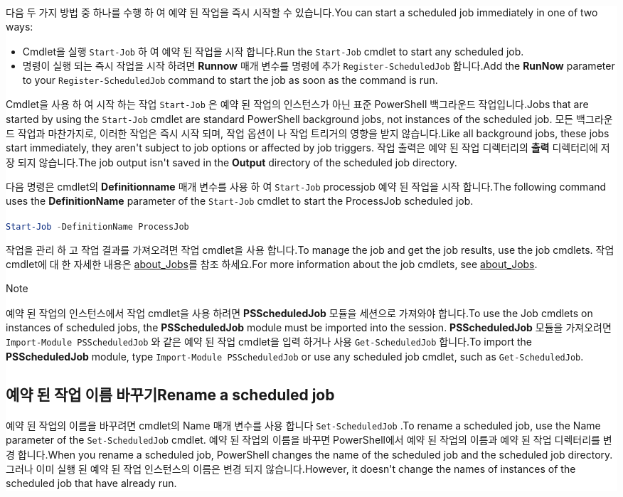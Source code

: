 <span data-ttu-id="f5291-125">다음 두 가지 방법 중 하나를 수행 하 여 예약 된 작업을 즉시 시작할 수 있습니다.</span><span class="sxs-lookup"><span data-stu-id="f5291-125">You can start a scheduled job immediately in one of two ways:</span></span>

- <span data-ttu-id="f5291-126">Cmdlet을 실행 `Start-Job` 하 여 예약 된 작업을 시작 합니다.</span><span class="sxs-lookup"><span data-stu-id="f5291-126">Run the `Start-Job` cmdlet to start any scheduled job.</span></span>
- <span data-ttu-id="f5291-127">명령이 실행 되는 즉시 작업을 시작 하려면 **Runnow** 매개 변수를 명령에 추가 `Register-ScheduledJob` 합니다.</span><span class="sxs-lookup"><span data-stu-id="f5291-127">Add the **RunNow** parameter to your `Register-ScheduledJob` command to start the job as soon as the command is run.</span></span>

<span data-ttu-id="f5291-128">Cmdlet을 사용 하 여 시작 하는 작업 `Start-Job` 은 예약 된 작업의 인스턴스가 아닌 표준 PowerShell 백그라운드 작업입니다.</span><span class="sxs-lookup"><span data-stu-id="f5291-128">Jobs that are started by using the `Start-Job` cmdlet are standard PowerShell background jobs, not instances of the scheduled job.</span></span> <span data-ttu-id="f5291-129">모든 백그라운드 작업과 마찬가지로, 이러한 작업은 즉시 시작 되며, 작업 옵션이 나 작업 트리거의 영향을 받지 않습니다.</span><span class="sxs-lookup"><span data-stu-id="f5291-129">Like all background jobs, these jobs start immediately, they aren't subject to job options or affected by job triggers.</span></span> <span data-ttu-id="f5291-130">작업 출력은 예약 된 작업 디렉터리의 **출력** 디렉터리에 저장 되지 않습니다.</span><span class="sxs-lookup"><span data-stu-id="f5291-130">The job output isn't saved in the **Output** directory of the scheduled job directory.</span></span>

<span data-ttu-id="f5291-131">다음 명령은 cmdlet의 **Definitionname** 매개 변수를 사용 하 여 `Start-Job` processjob 예약 된 작업을 시작 합니다.</span><span class="sxs-lookup"><span data-stu-id="f5291-131">The following command uses the **DefinitionName** parameter of the `Start-Job` cmdlet to start the ProcessJob scheduled job.</span></span>

```powershell
Start-Job -DefinitionName ProcessJob
```

<span data-ttu-id="f5291-132">작업을 관리 하 고 작업 결과를 가져오려면 작업 cmdlet을 사용 합니다.</span><span class="sxs-lookup"><span data-stu-id="f5291-132">To manage the job and get the job results, use the job cmdlets.</span></span> <span data-ttu-id="f5291-133">작업 cmdlet에 대 한 자세한 내용은 [about_Jobs](../../Microsoft.PowerShell.Core/About/about_Jobs.md)를 참조 하세요.</span><span class="sxs-lookup"><span data-stu-id="f5291-133">For more information about the job cmdlets, see [about_Jobs](../../Microsoft.PowerShell.Core/About/about_Jobs.md).</span></span>

> [!NOTE]
> <span data-ttu-id="f5291-134">예약 된 작업의 인스턴스에서 작업 cmdlet을 사용 하려면 **PSScheduledJob** 모듈을 세션으로 가져와야 합니다.</span><span class="sxs-lookup"><span data-stu-id="f5291-134">To use the Job cmdlets on instances of scheduled jobs, the **PSScheduledJob** module must be imported into the session.</span></span> <span data-ttu-id="f5291-135">**PSScheduledJob** 모듈을 가져오려면 `Import-Module PSScheduledJob` 와 같은 예약 된 작업 cmdlet을 입력 하거나 사용 `Get-ScheduledJob` 합니다.</span><span class="sxs-lookup"><span data-stu-id="f5291-135">To import the **PSScheduledJob** module, type `Import-Module PSScheduledJob` or use any scheduled job cmdlet, such as `Get-ScheduledJob`.</span></span>

## <a name="rename-a-scheduled-job"></a><span data-ttu-id="f5291-136">예약 된 작업 이름 바꾸기</span><span class="sxs-lookup"><span data-stu-id="f5291-136">Rename a scheduled job</span></span>

<span data-ttu-id="f5291-137">예약 된 작업의 이름을 바꾸려면 cmdlet의 Name 매개 변수를 사용 합니다 `Set-ScheduledJob` .</span><span class="sxs-lookup"><span data-stu-id="f5291-137">To rename a scheduled job, use the Name parameter of the `Set-ScheduledJob` cmdlet.</span></span> <span data-ttu-id="f5291-138">예약 된 작업의 이름을 바꾸면 PowerShell에서 예약 된 작업의 이름과 예약 된 작업 디렉터리를 변경 합니다.</span><span class="sxs-lookup"><span data-stu-id="f5291-138">When you rename a scheduled job, PowerShell changes the name of the scheduled job and the scheduled job directory.</span></span> <span data-ttu-id="f5291-139">그러나 이미 실행 된 예약 된 작업 인스턴스의 이름은 변경 되지 않습니다.</span><span class="sxs-lookup"><span data-stu-id="f5291-139">However, it doesn't change the names of instances of the scheduled job that have already run.</span></span>
